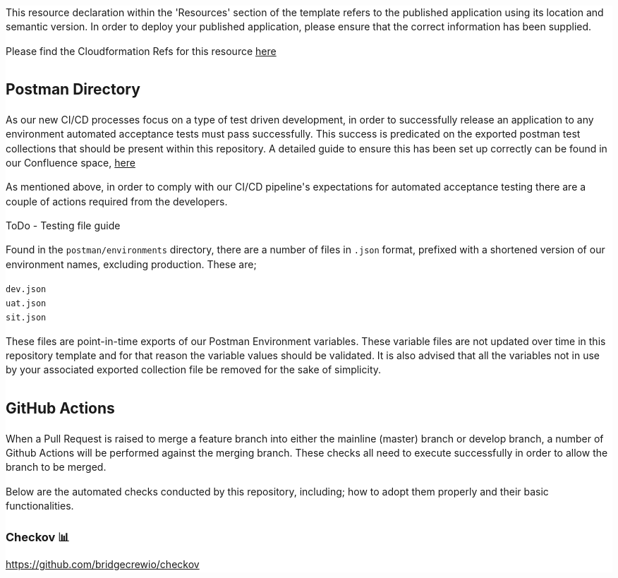This resource declaration within the 'Resources' section of the template refers to the published application using its location
and semantic version. In order to deploy your published application, please ensure that the correct information has been supplied. 

Please find the Cloudformation Refs for this resource [here](https://docs.aws.amazon.com/serverless-application-model/latest/developerguide/sam-resource-application.html)

## Postman Directory 

As our new CI/CD processes focus on a type of test driven development, in order to successfully release an application to any environment 
automated acceptance tests must pass successfully. This success is predicated on the exported postman test collections that should 
be present within this repository. A detailed guide to ensure this has been set up correctly can be found in our Confluence space, [here](https://chetwood.atlassian.net/wiki/spaces/AR/pages/2396717098/CI+CD+-+Usage+Guide#Automated-Testing-Requirements)

As mentioned above, in order to comply with our CI/CD pipeline's expectations for automated acceptance testing there are a couple of actions required from 
the developers. 

ToDo - Testing file guide

Found in the ```postman/environments``` directory, there are a number of files in ```.json``` format, prefixed with a shortened 
version of our environment names, excluding production. These are;

```bash
dev.json
uat.json
sit.json
```

These files are point-in-time exports of our Postman Environment variables. These variable files are not updated over time 
in this repository template and for that reason the variable values should be validated. It is also advised that all the variables
not in use by your associated exported collection file be removed for the sake of simplicity.


## GitHub Actions

When a Pull Request is raised to merge a feature branch into either the mainline (master) branch or develop branch, a number 
of Github Actions will be performed against the merging branch. These checks all need to execute successfully in order to
allow the branch to be merged. 

Below are the automated checks conducted by this repository, including; how to adopt them properly and their basic functionalities. 

### Checkov 📊

https://github.com/bridgecrewio/checkov
